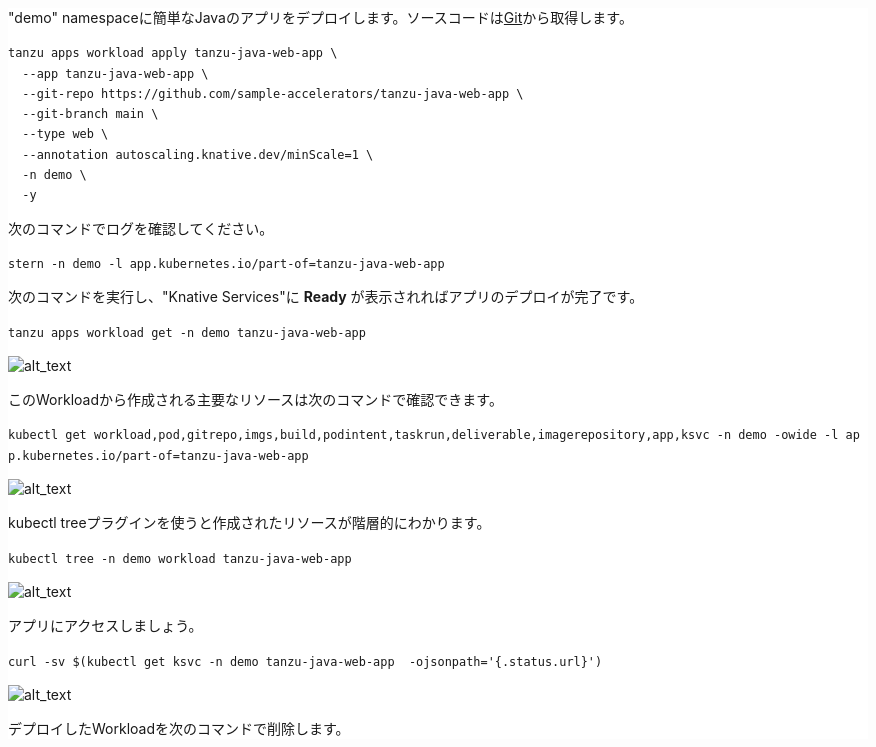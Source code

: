 
"demo" namespaceに簡単なJavaのアプリをデプロイします。ソースコードは[Git](https://github.com/sample-accelerators/tanzu-java-web-app)から取得します。

```
tanzu apps workload apply tanzu-java-web-app \
  --app tanzu-java-web-app \
  --git-repo https://github.com/sample-accelerators/tanzu-java-web-app \
  --git-branch main \
  --type web \
  --annotation autoscaling.knative.dev/minScale=1 \
  -n demo \
  -y
```


次のコマンドでログを確認してください。

```
stern -n demo -l app.kubernetes.io/part-of=tanzu-java-web-app
```


次のコマンドを実行し、"Knative Services"に **Ready** が表示されればアプリのデプロイが完了です。

```
tanzu apps workload get -n demo tanzu-java-web-app
```

![alt_text](https://lh4.googleusercontent.com/1vk0Vu_TdiJVjPWWtDmnRYYCXP8eg8ybXgycj2_JujrnpiNs8hzEqcGD1z4fPmdkCUScwoqbVoq-rn8bndvElZabpxHuzay_NBV-kmYL6sT2wVfl3oKWu2fcH4xVf8sAizybG3OZtWocNg-t0h8-VgU)


このWorkloadから作成される主要なリソースは次のコマンドで確認できます。

```
kubectl get workload,pod,gitrepo,imgs,build,podintent,taskrun,deliverable,imagerepository,app,ksvc -n demo -owide -l app.kubernetes.io/part-of=tanzu-java-web-app
```

![alt_text](https://lh6.googleusercontent.com/C7HfsQqxaoIfQlGgTmtcz7nfYNPEXzBlyKOxxqL15ygiR96_H9elVquzRAxcYPbf_OpuTINxwyZpbnCFqLh64rQRYRVU0I5aYHva6EB3060V0Ly9HeJTftTtTH1yFtVss3QRsZhzGRl22XXye0YA0zE)


kubectl treeプラグインを使うと作成されたリソースが階層的にわかります。

```
kubectl tree -n demo workload tanzu-java-web-app
```

![alt_text](https://lh6.googleusercontent.com/hG_EdK-u61301gPGBBAWjhcAJwPXZgY-I9Rgf0A3YBf9eYV4D-BtCwVSRXF3_b1S6_rMVXVfeKHu-6krfGmJCvwGa7lGAWAfTsqEefK0GuxMwGtnmwkU8q2UrpdUEOdYNST3IcwVqkQLXb_-ryeHmxU)


アプリにアクセスしましょう。

```
curl -sv $(kubectl get ksvc -n demo tanzu-java-web-app  -ojsonpath='{.status.url}')
```

![alt_text](https://lh6.googleusercontent.com/4s9npTXAL3nS01xLh7ziYEyt3-_RMrkgwz3o5dcqIKaRTSdbitoPYBO_JGkPIT1_4W8C2qPM1ATqQK_joVLz-wUlydu3dHMH9D-_W-412ttdPbFxY6Trt-UcEJNHRd2CsApBf10IJE1Z7jY-QhD5FmA)


デプロイしたWorkloadを次のコマンドで削除します。

